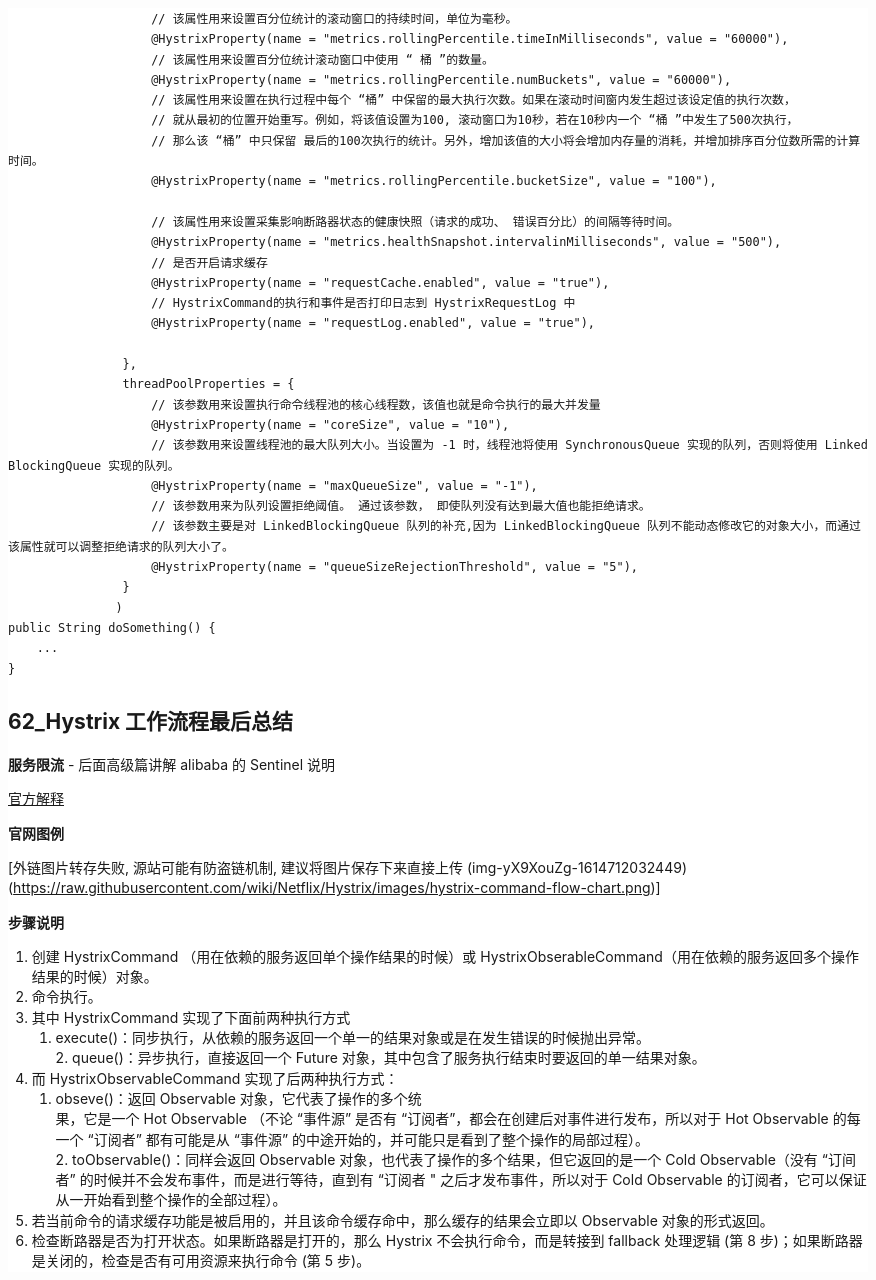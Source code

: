 ```
                    // 该属性用来设置百分位统计的滚动窗口的持续时间，单位为毫秒。
                    @HystrixProperty(name = "metrics.rollingPercentile.timeInMilliseconds", value = "60000"),
                    // 该属性用来设置百分位统计滚动窗口中使用 “ 桶 ”的数量。
                    @HystrixProperty(name = "metrics.rollingPercentile.numBuckets", value = "60000"),
                    // 该属性用来设置在执行过程中每个 “桶” 中保留的最大执行次数。如果在滚动时间窗内发生超过该设定值的执行次数，
                    // 就从最初的位置开始重写。例如，将该值设置为100, 滚动窗口为10秒，若在10秒内一个 “桶 ”中发生了500次执行，
                    // 那么该 “桶” 中只保留 最后的100次执行的统计。另外，增加该值的大小将会增加内存量的消耗，并增加排序百分位数所需的计算时间。
                    @HystrixProperty(name = "metrics.rollingPercentile.bucketSize", value = "100"),
                    
                    // 该属性用来设置采集影响断路器状态的健康快照（请求的成功、 错误百分比）的间隔等待时间。
                    @HystrixProperty(name = "metrics.healthSnapshot.intervalinMilliseconds", value = "500"),
                    // 是否开启请求缓存
                    @HystrixProperty(name = "requestCache.enabled", value = "true"),
                    // HystrixCommand的执行和事件是否打印日志到 HystrixRequestLog 中
                    @HystrixProperty(name = "requestLog.enabled", value = "true"),

                },
                threadPoolProperties = {
                    // 该参数用来设置执行命令线程池的核心线程数，该值也就是命令执行的最大并发量
                    @HystrixProperty(name = "coreSize", value = "10"),
                    // 该参数用来设置线程池的最大队列大小。当设置为 -1 时，线程池将使用 SynchronousQueue 实现的队列，否则将使用 LinkedBlockingQueue 实现的队列。
                    @HystrixProperty(name = "maxQueueSize", value = "-1"),
                    // 该参数用来为队列设置拒绝阈值。 通过该参数， 即使队列没有达到最大值也能拒绝请求。
                    // 该参数主要是对 LinkedBlockingQueue 队列的补充,因为 LinkedBlockingQueue 队列不能动态修改它的对象大小，而通过该属性就可以调整拒绝请求的队列大小了。
                    @HystrixProperty(name = "queueSizeRejectionThreshold", value = "5"),
                }
               )
public String doSomething() {
	...
}
```

62_Hystrix 工作流程最后总结
-------------------

**服务限流** - 后面高级篇讲解 alibaba 的 Sentinel 说明

[官方解释](https://github.com/Netflix/Hystrix/wiki/How-it-Works)

**官网图例**

[外链图片转存失败, 源站可能有防盗链机制, 建议将图片保存下来直接上传 (img-yX9XouZg-1614712032449)(https://raw.githubusercontent.com/wiki/Netflix/Hystrix/images/hystrix-command-flow-chart.png)]

**步骤说明**

1.  创建 HystrixCommand （用在依赖的服务返回单个操作结果的时候）或 HystrixObserableCommand（用在依赖的服务返回多个操作结果的时候）对象。
2.  命令执行。
3.  其中 HystrixCommand 实现了下面前两种执行方式
    1.  execute()：同步执行，从依赖的服务返回一个单一的结果对象或是在发生错误的时候抛出异常。  
        2. queue()：异步执行，直接返回一个 Future 对象，其中包含了服务执行结束时要返回的单一结果对象。
4.  而 HystrixObservableCommand 实现了后两种执行方式：
    1.  obseve()：返回 Observable 对象，它代表了操作的多个统  
        果，它是一个 Hot Observable （不论 “事件源” 是否有 “订阅者”，都会在创建后对事件进行发布，所以对于 Hot Observable 的每一个 “订阅者” 都有可能是从 “事件源” 的中途开始的，并可能只是看到了整个操作的局部过程）。  
        2. toObservable()：同样会返回 Observable 对象，也代表了操作的多个结果，但它返回的是一个 Cold Observable（没有 “订间者” 的时候并不会发布事件，而是进行等待，直到有 “订阅者 " 之后才发布事件，所以对于 Cold Observable 的订阅者，它可以保证从一开始看到整个操作的全部过程）。
5.  若当前命令的请求缓存功能是被启用的，并且该命令缓存命中，那么缓存的结果会立即以 Observable 对象的形式返回。
6.  检查断路器是否为打开状态。如果断路器是打开的，那么 Hystrix 不会执行命令，而是转接到 fallback 处理逻辑 (第 8 步)；如果断路器是关闭的，检查是否有可用资源来执行命令 (第 5 步)。